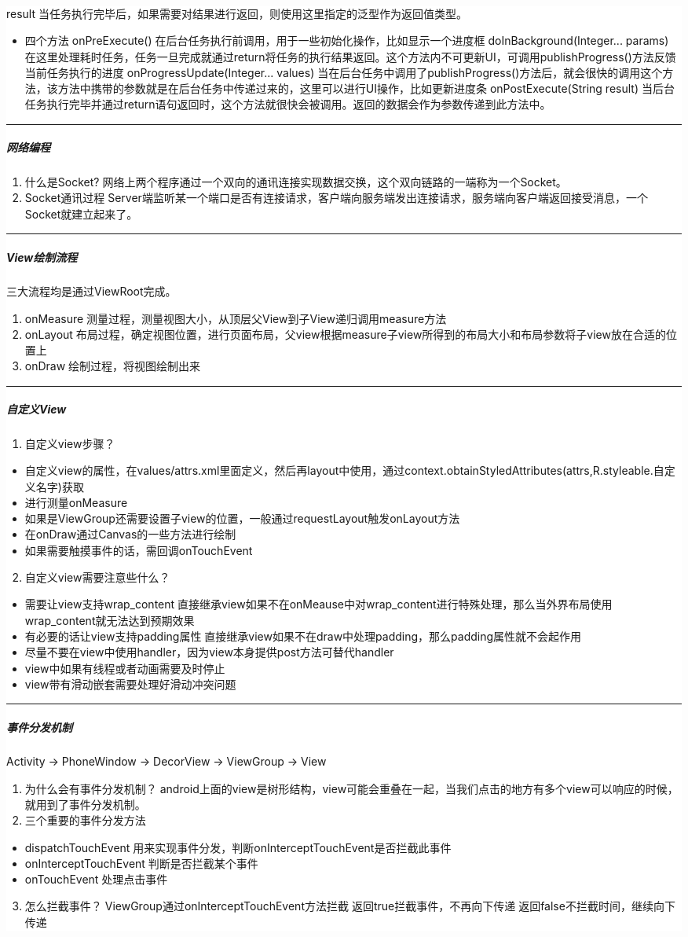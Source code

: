 result 当任务执行完毕后，如果需要对结果进行返回，则使用这里指定的泛型作为返回值类型。
- 四个方法
onPreExecute() 在后台任务执行前调用，用于一些初始化操作，比如显示一个进度框
doInBackground(Integer... params) 在这里处理耗时任务，任务一旦完成就通过return将任务的执行结果返回。这个方法内不可更新UI，可调用publishProgress()方法反馈当前任务执行的进度
onProgressUpdate(Integer... values) 当在后台任务中调用了publishProgress()方法后，就会很快的调用这个方法，该方法中携带的参数就是在后台任务中传递过来的，这里可以进行UI操作，比如更新进度条
onPostExecute(String result) 当后台任务执行完毕并通过return语句返回时，这个方法就很快会被调用。返回的数据会作为参数传递到此方法中。

---------------------------
##### 网络编程
1. 什么是Socket?
网络上两个程序通过一个双向的通讯连接实现数据交换，这个双向链路的一端称为一个Socket。
2. Socket通讯过程
Server端监听某一个端口是否有连接请求，客户端向服务端发出连接请求，服务端向客户端返回接受消息，一个Socket就建立起来了。

---------------------------
##### View绘制流程
三大流程均是通过ViewRoot完成。
1. onMeasure
测量过程，测量视图大小，从顶层父View到子View递归调用measure方法
2. onLayout
布局过程，确定视图位置，进行页面布局，父view根据measure子view所得到的布局大小和布局参数将子view放在合适的位置上
3. onDraw 
绘制过程，将视图绘制出来

---------------------------
##### 自定义View
1. 自定义view步骤？
- 自定义view的属性，在values/attrs.xml里面定义，然后再layout中使用，通过context.obtainStyledAttributes(attrs,R.styleable.自定义名字)获取
- 进行测量onMeasure
- 如果是ViewGroup还需要设置子view的位置，一般通过requestLayout触发onLayout方法
- 在onDraw通过Canvas的一些方法进行绘制
- 如果需要触摸事件的话，需回调onTouchEvent
2. 自定义view需要注意些什么？
- 需要让view支持wrap_content
直接继承view如果不在onMeause中对wrap_content进行特殊处理，那么当外界布局使用wrap_content就无法达到预期效果
- 有必要的话让view支持padding属性
直接继承view如果不在draw中处理padding，那么padding属性就不会起作用
- 尽量不要在view中使用handler，因为view本身提供post方法可替代handler
- view中如果有线程或者动画需要及时停止
- view带有滑动嵌套需要处理好滑动冲突问题

---------------------------
##### 事件分发机制
Activity -> PhoneWindow -> DecorView -> ViewGroup -> View
1. 为什么会有事件分发机制？
android上面的view是树形结构，view可能会重叠在一起，当我们点击的地方有多个view可以响应的时候，就用到了事件分发机制。
2. 三个重要的事件分发方法
- dispatchTouchEvent
用来实现事件分发，判断onInterceptTouchEvent是否拦截此事件
- onInterceptTouchEvent
判断是否拦截某个事件
- onTouchEvent
处理点击事件
3. 怎么拦截事件？
ViewGroup通过onInterceptTouchEvent方法拦截
返回true拦截事件，不再向下传递
返回false不拦截时间，继续向下传递
